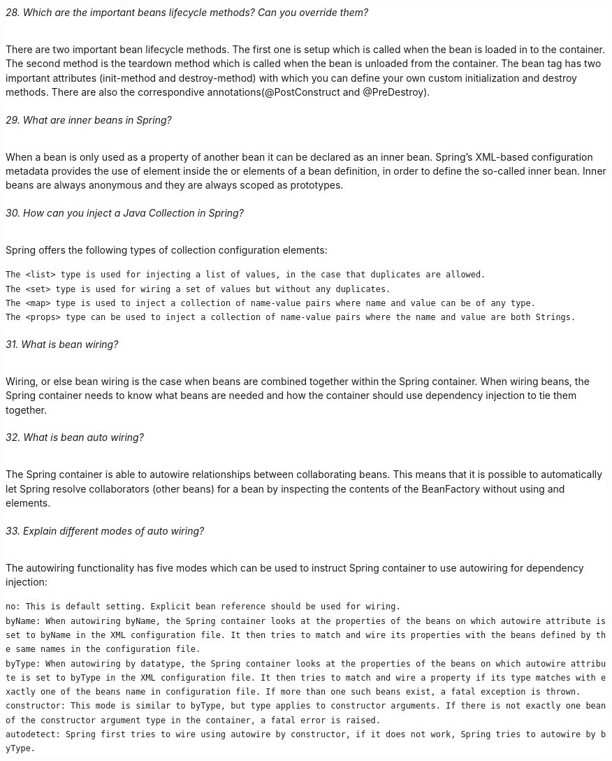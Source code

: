 ###### 28. Which are the important beans lifecycle methods? Can you override them?

There are two important bean lifecycle methods. The first one is setup which is called when the bean is loaded in to the container. The second method is the teardown method which is called when the bean is unloaded from the container.
The bean tag has two important attributes (init-method and destroy-method) with which you can define your own custom initialization and destroy methods. There are also the correspondive annotations(@PostConstruct and @PreDestroy).
###### 29. What are inner beans in Spring?

When a bean is only used as a property of another bean it can be declared as an inner bean. Spring’s XML-based configuration metadata provides the use of <bean/> element inside the <property/> or <constructor-arg/> elements of a bean definition, in order to define the so-called inner bean. Inner beans are always anonymous and they are always scoped as prototypes.
###### 30. How can you inject a Java Collection in Spring?

Spring offers the following types of collection configuration elements:

    The <list> type is used for injecting a list of values, in the case that duplicates are allowed.
    The <set> type is used for wiring a set of values but without any duplicates.
    The <map> type is used to inject a collection of name-value pairs where name and value can be of any type.
    The <props> type can be used to inject a collection of name-value pairs where the name and value are both Strings.

###### 31. What is bean wiring?

Wiring, or else bean wiring is the case when beans are combined together within the Spring container. When wiring beans, the Spring container needs to know what beans are needed and how the container should use dependency injection to tie them together.
###### 32. What is bean auto wiring?

The Spring container is able to autowire relationships between collaborating beans. This means that it is possible to automatically let Spring resolve collaborators (other beans) for a bean by inspecting the contents of the BeanFactory without using <constructor-arg> and <property> elements.
###### 33. Explain different modes of auto wiring?

The autowiring functionality has five modes which can be used to instruct Spring container to use autowiring for dependency injection:

    no: This is default setting. Explicit bean reference should be used for wiring.
    byName: When autowiring byName, the Spring container looks at the properties of the beans on which autowire attribute is set to byName in the XML configuration file. It then tries to match and wire its properties with the beans defined by the same names in the configuration file.
    byType: When autowiring by datatype, the Spring container looks at the properties of the beans on which autowire attribute is set to byType in the XML configuration file. It then tries to match and wire a property if its type matches with exactly one of the beans name in configuration file. If more than one such beans exist, a fatal exception is thrown.
    constructor: This mode is similar to byType, but type applies to constructor arguments. If there is not exactly one bean of the constructor argument type in the container, a fatal error is raised.
    autodetect: Spring first tries to wire using autowire by constructor, if it does not work, Spring tries to autowire by byType.
